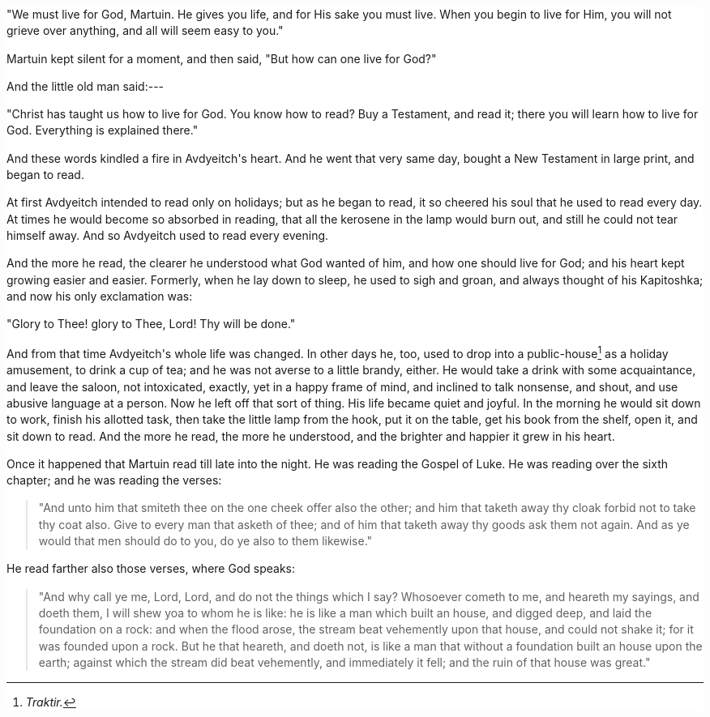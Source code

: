 "We must live for God, Martuin. He gives you life, and for His sake you
must live. When you begin to live for Him, you will not grieve over
anything, and all will seem easy to you."

Martuin kept silent for a moment, and then said, "But how can one live
for God?"

And the little old man said:---

"Christ has taught us how to live for God. You know how to read? Buy a
Testament, and read it; there you will learn how to live for God.
Everything is explained there."

And these words kindled a fire in Avdyeitch's heart. And he went that
very same day, bought a New Testament in large print, and began to read.

At first Avdyeitch intended to read only on holidays; but as he began to
read, it so cheered his soul that he used to read every day. At times he
would become so absorbed in reading, that all the kerosene in the lamp
would burn out, and still he could not tear himself away. And so
Avdyeitch used to read every evening.

And the more he read, the clearer he understood what God wanted of him,
and how one should live for God; and his heart kept growing easier and
easier. Formerly, when he lay down to sleep, he used to sigh and groan,
and always thought of his Kapitoshka; and now his only exclamation was:

"Glory to Thee! glory to Thee, Lord! Thy will be done."

And from that time Avdyeitch's whole life was changed. In other days he,
too, used to drop into a public-house[^2] as a holiday amusement, to
drink a cup of tea; and he was not averse to a little brandy, either. He
would take a drink with some acquaintance, and leave the saloon, not
intoxicated, exactly, yet in a happy frame of mind, and inclined to talk
nonsense, and shout, and use abusive language at a person. Now he left
off that sort of thing. His life became quiet and joyful. In the morning
he would sit down to work, finish his allotted task, then take the
little lamp from the hook, put it on the table, get his book from the
shelf, open it, and sit down to read. And the more he read, the more he
understood, and the brighter and happier it grew in his heart.

Once it happened that Martuin read till late into the night. He was
reading the Gospel of Luke. He was reading over the sixth chapter; and
he was reading the verses:

> "And unto him that smiteth thee on the one cheek offer also the other;
> and him that taketh away thy cloak forbid not to take thy coat also.
> Give to every man that asketh of thee; and of him that taketh away thy
> goods ask them not again. And as ye would that men should do to you,
> do ye also to them likewise."

He read farther also those verses, where God speaks:

> "And why call ye me, Lord, Lord, and do not the things which I say?
> Whosoever cometh to me, and heareth my sayings, and doeth them, I will
> shew yoa to whom he is like: he is like a man which built an house,
> and digged deep, and laid the foundation on a rock: and when the flood
> arose, the stream beat vehemently upon that house, and could not shake
> it; for it was founded upon a rock. But he that heareth, and doeth
> not, is like a man that without a foundation built an house upon the
> earth; against which the stream did beat vehemently, and immediately
> it fell; and the ruin of that house was great."


[^1]: Trinity, a famous monastery, pilgrimage to which is considered a
[^2]: *Traktir.*
[^3]: Cabbage-soup.
[^4]: Gruel.
[^5]: House-porter.
[^6]: Valenki.
[^7]: To signify he was satisfied; a custom among the
[^8]: Khozyaïn.
[^9]: *Umnitsa aumnitsa!* literally, clever one.
[^10]: *Dvagrivennui*, silver, worth sixteen cents.
[^11]: *Diedushka.*